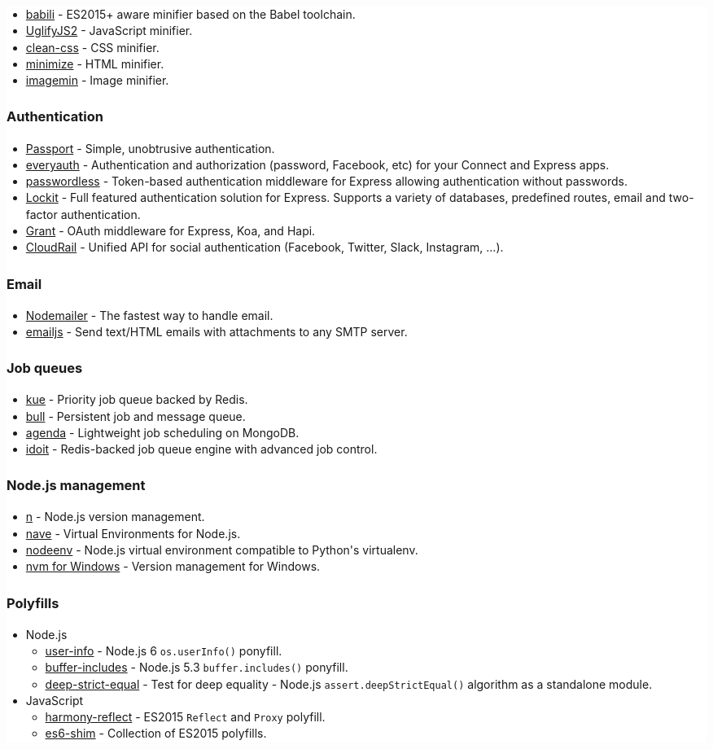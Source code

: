 - [babili](https://github.com/babel/babili) - ES2015+ aware minifier based on the Babel toolchain.
- [UglifyJS2](http://lisperator.net/uglifyjs/) - JavaScript minifier.
- [clean-css](https://github.com/jakubpawlowicz/clean-css) - CSS minifier.
- [minimize](https://github.com/Swaagie/minimize) - HTML minifier.
- [imagemin](https://github.com/imagemin/imagemin) - Image minifier.


### Authentication

- [Passport](http://passportjs.org) - Simple, unobtrusive authentication.
- [everyauth](https://github.com/bnoguchi/everyauth) - Authentication and authorization (password, Facebook, etc) for your Connect and Express apps.
- [passwordless](https://passwordless.net) - Token-based authentication middleware for Express allowing authentication without passwords.
- [Lockit](https://github.com/zemirco/lockit) - Full featured authentication solution for Express. Supports a variety of databases, predefined routes, email and two-factor authentication.
- [Grant](https://github.com/simov/grant) - OAuth middleware for Express, Koa, and Hapi.
- [CloudRail](https://github.com/CloudRail/cloudrail-si-node-sdk) - Unified API for social authentication (Facebook, Twitter, Slack, Instagram, …).


### Email

- [Nodemailer](https://github.com/andris9/Nodemailer) - The fastest way to handle email.
- [emailjs](https://github.com/eleith/emailjs) - Send text/HTML emails with attachments to any SMTP server.


### Job queues

- [kue](https://github.com/Automattic/kue) - Priority job queue backed by Redis.
- [bull](https://github.com/OptimalBits/bull) - Persistent job and message queue.
- [agenda](https://github.com/rschmukler/agenda) - Lightweight job scheduling on MongoDB.
- [idoit](https://github.com/nodeca/idoit) - Redis-backed job queue engine with advanced job control.


### Node.js management

- [n](https://github.com/tj/n) - Node.js version management.
- [nave](https://github.com/isaacs/nave) - Virtual Environments for Node.js.
- [nodeenv](https://github.com/ekalinin/nodeenv) - Node.js virtual environment compatible to Python's virtualenv.
- [nvm for Windows](https://github.com/coreybutler/nvm-windows) - Version management for Windows.


### Polyfills

- Node.js
	- [user-info](https://github.com/sindresorhus/user-info) - Node.js 6 `os.userInfo()` ponyfill.
	- [buffer-includes](https://github.com/sindresorhus/buffer-includes) - Node.js 5.3 `buffer.includes()` ponyfill.
	- [deep-strict-equal](https://github.com/sindresorhus/deep-strict-equal) - Test for deep equality - Node.js `assert.deepStrictEqual()` algorithm as a standalone module.
- JavaScript
	- [harmony-reflect](https://github.com/tvcutsem/harmony-reflect) - ES2015 `Reflect` and `Proxy` polyfill.
	- [es6-shim](https://github.com/paulmillr/es6-shim) - Collection of ES2015 polyfills.
